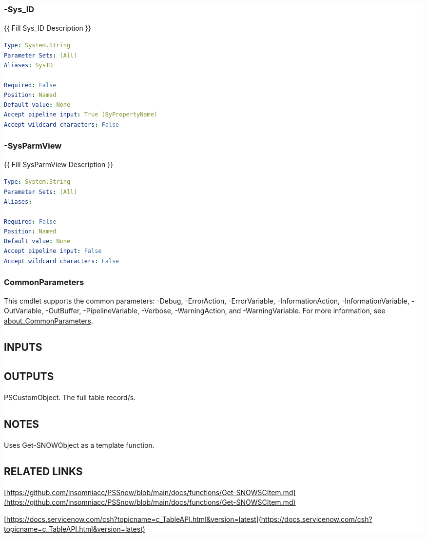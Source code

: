 ### -Sys_ID
{{ Fill Sys_ID Description }}

```yaml
Type: System.String
Parameter Sets: (All)
Aliases: SysID

Required: False
Position: Named
Default value: None
Accept pipeline input: True (ByPropertyName)
Accept wildcard characters: False
```

### -SysParmView
{{ Fill SysParmView Description }}

```yaml
Type: System.String
Parameter Sets: (All)
Aliases:

Required: False
Position: Named
Default value: None
Accept pipeline input: False
Accept wildcard characters: False
```

### CommonParameters
This cmdlet supports the common parameters: -Debug, -ErrorAction, -ErrorVariable, -InformationAction, -InformationVariable, -OutVariable, -OutBuffer, -PipelineVariable, -Verbose, -WarningAction, and -WarningVariable. For more information, see [about_CommonParameters](http://go.microsoft.com/fwlink/?LinkID=113216).

## INPUTS

## OUTPUTS

PSCustomObject. The full table record/s.
## NOTES
Uses Get-SNOWObject as a template function.

## RELATED LINKS

[https://github.com/insomniacc/PSSnow/blob/main/docs/functions/Get-SNOWSCItem.md](https://github.com/insomniacc/PSSnow/blob/main/docs/functions/Get-SNOWSCItem.md)

[https://docs.servicenow.com/csh?topicname=c_TableAPI.html&version=latest](https://docs.servicenow.com/csh?topicname=c_TableAPI.html&version=latest)


